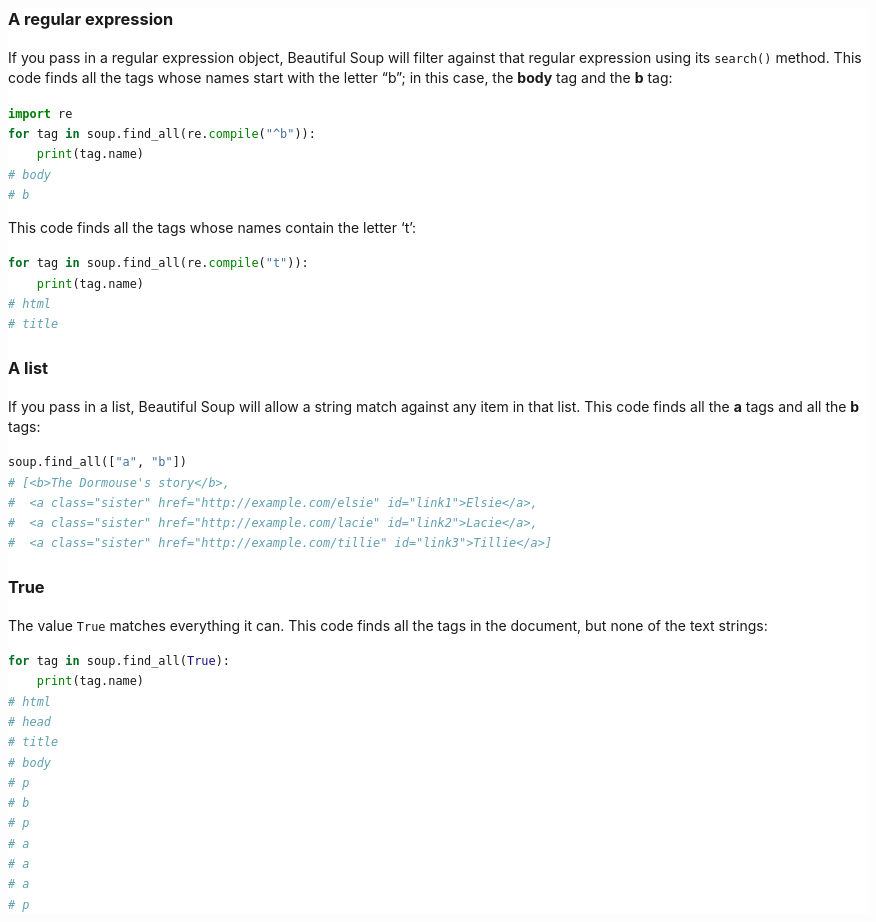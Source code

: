 ### A regular expression

If you pass in a regular expression object, Beautiful Soup will filter against that regular expression using its `search()` method. This code finds all the tags whose names start with the letter “b”; in this case, the **body** tag and the **b** tag:

```python
import re
for tag in soup.find_all(re.compile("^b")):
    print(tag.name)
# body
# b
```

This code finds all the tags whose names contain the letter ‘t’:

```python
for tag in soup.find_all(re.compile("t")):
    print(tag.name)
# html
# title
```

### A list

If you pass in a list, Beautiful Soup will allow a string match against any item in that list. This code finds all the **a** tags and all the **b** tags:

```python
soup.find_all(["a", "b"])
# [<b>The Dormouse's story</b>,
#  <a class="sister" href="http://example.com/elsie" id="link1">Elsie</a>,
#  <a class="sister" href="http://example.com/lacie" id="link2">Lacie</a>,
#  <a class="sister" href="http://example.com/tillie" id="link3">Tillie</a>]
```

### True

The value `True` matches everything it can. This code finds all the tags in the document, but none of the text strings:

```python
for tag in soup.find_all(True):
    print(tag.name)
# html
# head
# title
# body
# p
# b
# p
# a
# a
# a
# p
```
